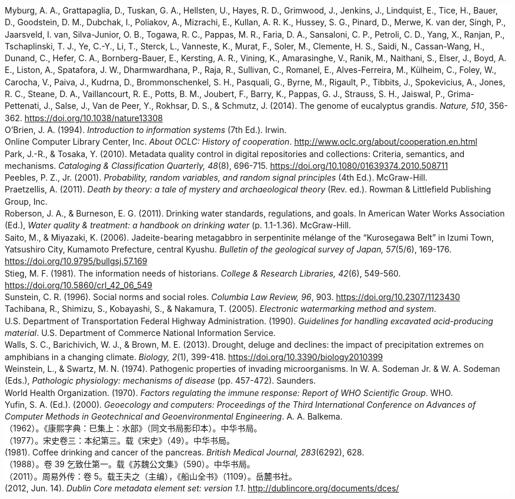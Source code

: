   <div class="csl-entry">Myburg, A. A., Grattapaglia, D., Tuskan, G. A., Hellsten, U., Hayes, R. D., Grimwood, J., Jenkins, J., Lindquist, E., Tice, H., Bauer, D., Goodstein, D. M., Dubchak, I., Poliakov, A., Mizrachi, E., Kullan, A. R. K., Hussey, S. G., Pinard, D., Merwe, K. van der, Singh, P., Jaarsveld, I. van, Silva-Junior, O. B., Togawa, R. C., Pappas, M. R., Faria, D. A., Sansaloni, C. P., Petroli, C. D., Yang, X., Ranjan, P., Tschaplinski, T. J., Ye, C.-Y., Li, T., Sterck, L., Vanneste, K., Murat, F., Soler, M., Clemente, H. S., Saidi, N., Cassan-Wang, H., Dunand, C., Hefer, C. A., Bornberg-Bauer, E., Kersting, A. R., Vining, K., Amarasinghe, V., Ranik, M., Naithani, S., Elser, J., Boyd, A. E., Liston, A., Spatafora, J. W., Dharmwardhana, P., Raja, R., Sullivan, C., Romanel, E., Alves-Ferreira, M., Külheim, C., Foley, W., Carocha, V., Paiva, J., Kudrna, D., Brommonschenkel, S. H., Pasquali, G., Byrne, M., Rigault, P., Tibbits, J., Spokevicius, A., Jones, R. C., Steane, D. A., Vaillancourt, R. E., Potts, B. M., Joubert, F., Barry, K., Pappas, G. J., Strauss, S. H., Jaiswal, P., Grima-Pettenati, J., Salse, J., Van de Peer, Y., Rokhsar, D. S., &#38; Schmutz, J. (2014). The genome of eucalyptus grandis. <i>Nature, 510</i>, 356-362. <a href="https://doi.org/10.1038/nature13308">https://doi.org/10.1038/nature13308</a></div>
  <div class="csl-entry">O’Brien, J. A. (1994). <i>Introduction to information systems</i> (7th Ed.). Irwin.</div>
  <div class="csl-entry">Online Computer Library Center, Inc. <i>About OCLC: History of cooperation</i>. <a href="http://www.oclc.org/about/cooperation.en.html">http://www.oclc.org/about/cooperation.en.html</a></div>
  <div class="csl-entry">Park, J.-R., &#38; Tosaka, Y. (2010). Metadata quality control in digital repositories and collections: Criteria, semantics, and mechanisms. <i>Cataloging &#38; Classification Quarterly, 48</i>(8), 696-715. <a href="https://doi.org/10.1080/01639374.2010.508711">https://doi.org/10.1080/01639374.2010.508711</a></div>
  <div class="csl-entry">Peebles, P. Z., Jr. (2001). <i>Probability, random variables, and random signal principles</i> (4th Ed.). McGraw-Hill.</div>
  <div class="csl-entry">Praetzellis, A. (2011). <i>Death by theory: a tale of mystery and archaeological theory</i> (Rev. ed.). Rowman &#38; Littlefield Publishing Group, Inc.</div>
  <div class="csl-entry">Roberson, J. A., &#38; Burneson, E. G. (2011). Drinking water standards, regulations, and goals. In American Water Works Association (Ed.), <i>Water quality &#38; treatment: a handbook on drinking water</i> (p. 1.1-1.36). McGraw-Hill.</div>
  <div class="csl-entry">Saito, M., &#38; Miyazaki, K. (2006). Jadeite-bearing metagabbro in serpentinite mélange of the “Kurosegawa Belt” in Izumi Town, Yatsushiro City, Kumamoto Prefecture, central Kyushu. <i>Bulletin of the geological survey of Japan, 57</i>(5/6), 169-176. <a href="https://doi.org/10.9795/bullgsj.57.169">https://doi.org/10.9795/bullgsj.57.169</a></div>
  <div class="csl-entry">Stieg, M. F. (1981). The information needs of historians. <i>College &#38; Research Libraries, 42</i>(6), 549-560. <a href="https://doi.org/10.5860/crl_42_06_549">https://doi.org/10.5860/crl_42_06_549</a></div>
  <div class="csl-entry">Sunstein, C. R. (1996). Social norms and social roles. <i>Columbia Law Review, 96</i>, 903. <a href="https://doi.org/10.2307/1123430">https://doi.org/10.2307/1123430</a></div>
  <div class="csl-entry">Tachibana, R., Shimizu, S., Kobayashi, S., &#38; Nakamura, T. (2005). <i>Electronic watermarking method and system</i>.</div>
  <div class="csl-entry">U.S. Department of Transportation Federal Highway Administration. (1990). <i>Guidelines for handling excavated acid-producing material</i>. U.S. Department of Commerce National Information Service.</div>
  <div class="csl-entry">Walls, S. C., Barichivich, W. J., &#38; Brown, M. E. (2013). Drought, deluge and declines: the impact of precipitation extremes on amphibians in a changing climate. <i>Biology, 2</i>(1), 399-418. <a href="https://doi.org/10.3390/biology2010399">https://doi.org/10.3390/biology2010399</a></div>
  <div class="csl-entry">Weinstein, L., &#38; Swartz, M. N. (1974). Pathogenic properties of invading microorganisms. In W. A. Sodeman Jr. &#38; W. A. Sodeman (Eds.), <i>Pathologic physiology: mechanisms of disease</i> (pp. 457-472). Saunders.</div>
  <div class="csl-entry">World Health Organization. (1970). <i>Factors regulating the immune response: Report of WHO Scientific Group</i>. WHO.</div>
  <div class="csl-entry">Yufin, S. A. (Ed.). (2000). <i>Geoecology and computers: Proceedings of the Third International Conference on Advances of Computer Methods in Geotechnical and Geoenvironmental Engineering</i>. A. A. Balkema.</div>
  <div class="csl-entry">（1962）。《康熙字典：巳集上：水部》（同文书局影印本）。中华书局。</div>
  <div class="csl-entry">（1977）。宋史卷三：本纪第三。载《宋史》（49）。中华书局。</div>
  <div class="csl-entry">(1981). Coffee drinking and cancer of the pancreas. <i>British Medical Journal, 283</i>(6292), 628.</div>
  <div class="csl-entry">（1988）。卷 39 乞致仕第一。载《苏魏公文集》（590）。中华书局。</div>
  <div class="csl-entry">（2011）。周易外传：卷 5。载王夫之（主编），《船山全书》（1109）。岳麓书社。</div>
  <div class="csl-entry">(2012, Jun. 14). <i>Dublin Core metadata element set: version 1.1</i>. <a href="http://dublincore.org/documents/dces/">http://dublincore.org/documents/dces/</a></div>